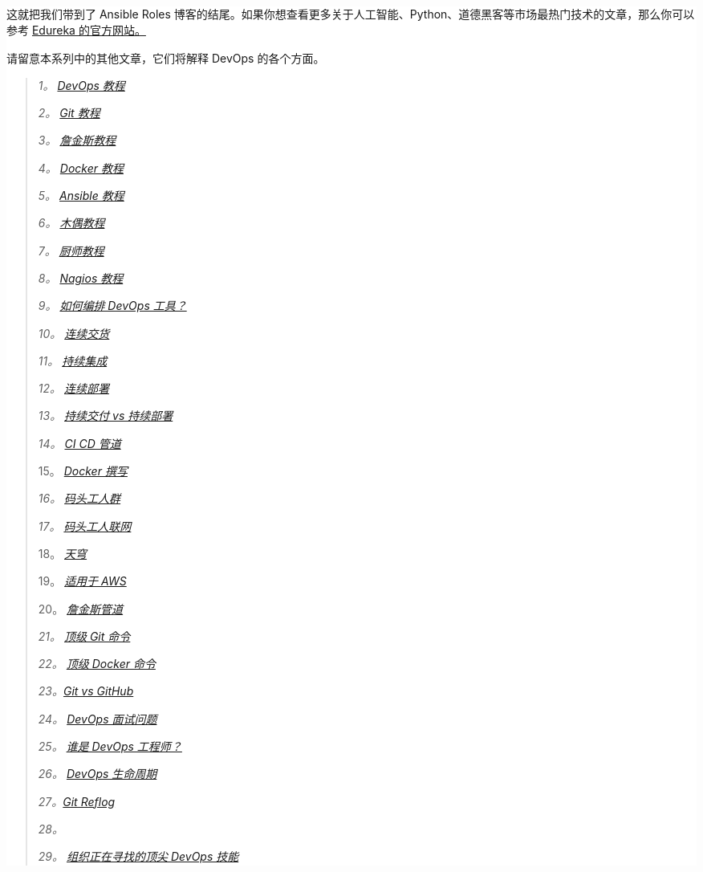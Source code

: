这就把我们带到了 Ansible Roles 博客的结尾。如果你想查看更多关于人工智能、Python、道德黑客等市场最热门技术的文章，那么你可以参考 [Edureka 的官方网站。](https://www.edureka.co/blog/?utm_source=medium&utm_medium=content-link&utm_campaign=ansible-roles-setup-mean-stack)

请留意本系列中的其他文章，它们将解释 DevOps 的各个方面。

> *1。* [*DevOps 教程*](/edureka/devops-tutorial-89363dac9d3f)
> 
> *2。* [*Git 教程*](/edureka/git-tutorial-da652b566ece)
> 
> *3。* [*詹金斯教程*](/edureka/jenkins-tutorial-68110a2b4bb3)
> 
> *4。* [*Docker 教程*](/edureka/docker-tutorial-9a6a6140d917)
> 
> *5。* [*Ansible 教程*](/edureka/ansible-tutorial-9a6794a49b23)
> 
> *6。* [*木偶教程*](/edureka/puppet-tutorial-848861e45cc2)
> 
> *7。* [*厨师教程*](/edureka/chef-tutorial-8205607f4564)
> 
> *8。* [*Nagios 教程*](/edureka/nagios-tutorial-e63e2a744cc8)
> 
> *9。* [*如何编排 DevOps 工具？*](/edureka/devops-tools-56e7d68994af)
> 
> *10。* [*连续交货*](/edureka/continuous-delivery-5ca2358aedd8)
> 
> *11。* [*持续集成*](/edureka/continuous-integration-615325cfeeac)
> 
> *12。* [*连续部署*](/edureka/continuous-deployment-b03df3e3c44c)
> 
> *13。* [*持续交付 vs 持续部署*](/edureka/continuous-delivery-vs-continuous-deployment-5375642865a)
> 
> *14。* [*CI CD 管道*](/edureka/ci-cd-pipeline-5508227b19ca)
> 
> 15。 [*Docker 撰写*](/edureka/docker-compose-containerizing-mean-stack-application-e4516a3c8c89)
> 
> *16。* [*码头工人群*](/edureka/docker-swarm-cluster-of-docker-engines-for-high-availability-40d9662a8df1)
> 
> *17。* [*码头工人联网*](/edureka/docker-networking-1a7d65e89013)
> 
> 18。 [*天穹*](/edureka/ansible-vault-secure-secrets-f5c322779c77)
> 
> 19。 [*适用于 AWS*](/edureka/ansible-for-aws-provision-ec2-instance-9308b49daed9)
> 
> 20。 [*詹金斯管道*](/edureka/jenkins-pipeline-tutorial-continuous-delivery-75a86936bc92)
> 
> *21。* [*顶级 Git 命令*](/edureka/git-commands-with-example-7c5a555d14c)
> 
> *22。* [*顶级 Docker 命令*](/edureka/docker-commands-29f7551498a8)
> 
> *23。*[*Git vs GitHub*](/edureka/git-vs-github-67c511d09d3e)
> 
> *24。* [*DevOps 面试问题*](/edureka/devops-interview-questions-e91a4e6ecbf3)
> 
> *25。* [*谁是 DevOps 工程师？*](/edureka/devops-engineer-role-481567822e06)
> 
> *26。* [*DevOps 生命周期*](/edureka/devops-lifecycle-8412a213a654)
> 
> *27。*[*Git Reflog*](/edureka/git-reflog-dc05158c1217)
> 
> *28。*[](/edureka/ansible-provisioning-setting-up-lamp-stack-d8549b38dc59)
> 
> **29。* [*组织正在寻找的顶尖 DevOps 技能*](/edureka/devops-skills-f6a7614ac1c7)*